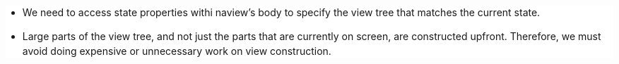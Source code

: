 - We need to access state properties withi naview’s body to specify the view tree that matches the current state.

- Large parts of the view tree, and not just the parts that are currently on screen, are constructed upfront. Therefore, we must avoid doing expensive or unnecessary work on view construction.
